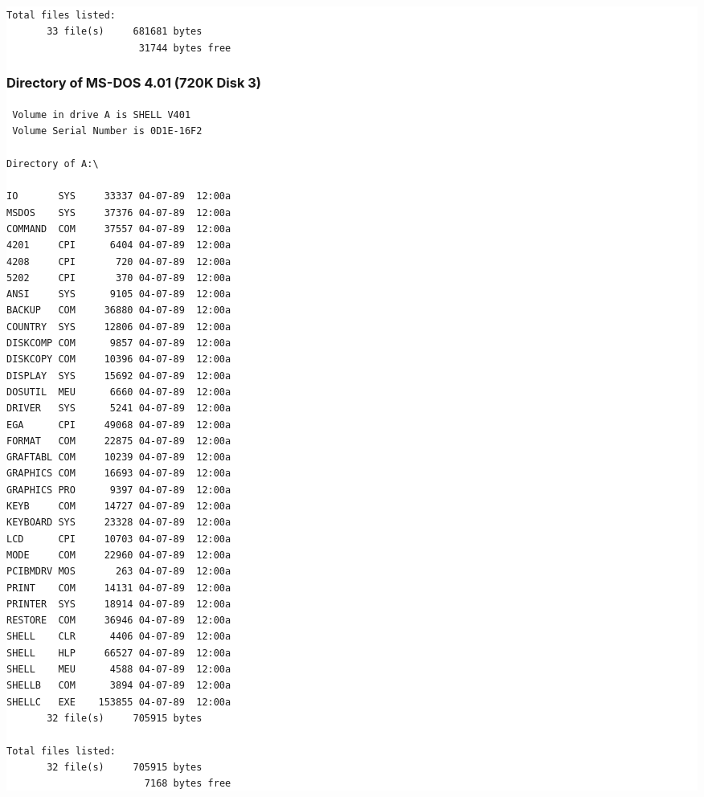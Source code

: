 	Total files listed:
	       33 file(s)     681681 bytes
	                       31744 bytes free

### Directory of MS-DOS 4.01 (720K Disk 3)

	 Volume in drive A is SHELL V401 
	 Volume Serial Number is 0D1E-16F2

	Directory of A:\

	IO       SYS     33337 04-07-89  12:00a
	MSDOS    SYS     37376 04-07-89  12:00a
	COMMAND  COM     37557 04-07-89  12:00a
	4201     CPI      6404 04-07-89  12:00a
	4208     CPI       720 04-07-89  12:00a
	5202     CPI       370 04-07-89  12:00a
	ANSI     SYS      9105 04-07-89  12:00a
	BACKUP   COM     36880 04-07-89  12:00a
	COUNTRY  SYS     12806 04-07-89  12:00a
	DISKCOMP COM      9857 04-07-89  12:00a
	DISKCOPY COM     10396 04-07-89  12:00a
	DISPLAY  SYS     15692 04-07-89  12:00a
	DOSUTIL  MEU      6660 04-07-89  12:00a
	DRIVER   SYS      5241 04-07-89  12:00a
	EGA      CPI     49068 04-07-89  12:00a
	FORMAT   COM     22875 04-07-89  12:00a
	GRAFTABL COM     10239 04-07-89  12:00a
	GRAPHICS COM     16693 04-07-89  12:00a
	GRAPHICS PRO      9397 04-07-89  12:00a
	KEYB     COM     14727 04-07-89  12:00a
	KEYBOARD SYS     23328 04-07-89  12:00a
	LCD      CPI     10703 04-07-89  12:00a
	MODE     COM     22960 04-07-89  12:00a
	PCIBMDRV MOS       263 04-07-89  12:00a
	PRINT    COM     14131 04-07-89  12:00a
	PRINTER  SYS     18914 04-07-89  12:00a
	RESTORE  COM     36946 04-07-89  12:00a
	SHELL    CLR      4406 04-07-89  12:00a
	SHELL    HLP     66527 04-07-89  12:00a
	SHELL    MEU      4588 04-07-89  12:00a
	SHELLB   COM      3894 04-07-89  12:00a
	SHELLC   EXE    153855 04-07-89  12:00a
	       32 file(s)     705915 bytes

	Total files listed:
	       32 file(s)     705915 bytes
	                        7168 bytes free
